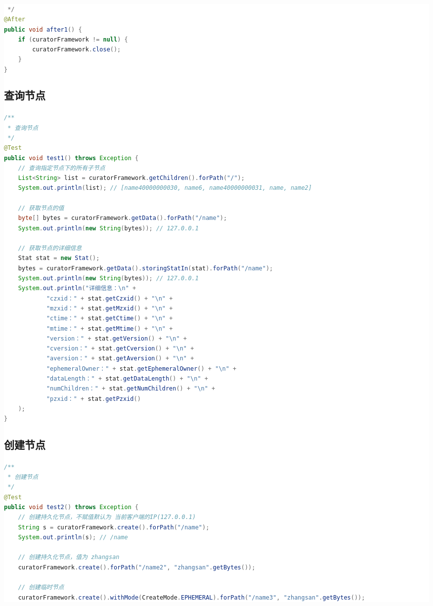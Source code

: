 ```java
 */
@After
public void after1() {
    if (curatorFramework != null) {
        curatorFramework.close();
    }
}
```

## 查询节点

```java
/**
 * 查询节点
 */
@Test
public void test1() throws Exception {
    // 查询指定节点下的所有子节点
    List<String> list = curatorFramework.getChildren().forPath("/");
    System.out.println(list); // [name40000000030, name6, name40000000031, name, name2]

    // 获取节点的值
    byte[] bytes = curatorFramework.getData().forPath("/name");
    System.out.println(new String(bytes)); // 127.0.0.1

    // 获取节点的详细信息
    Stat stat = new Stat();
    bytes = curatorFramework.getData().storingStatIn(stat).forPath("/name");
    System.out.println(new String(bytes)); // 127.0.0.1
    System.out.println("详细信息：\n" +
            "czxid：" + stat.getCzxid() + "\n" +
            "mzxid：" + stat.getMzxid() + "\n" +
            "ctime：" + stat.getCtime() + "\n" +
            "mtime：" + stat.getMtime() + "\n" +
            "version：" + stat.getVersion() + "\n" +
            "cversion：" + stat.getCversion() + "\n" +
            "aversion：" + stat.getAversion() + "\n" +
            "ephemeralOwner：" + stat.getEphemeralOwner() + "\n" +
            "dataLength：" + stat.getDataLength() + "\n" +
            "numChildren：" + stat.getNumChildren() + "\n" +
            "pzxid：" + stat.getPzxid()
    );
}
```

## 创建节点

```java
/**
 * 创建节点
 */
@Test
public void test2() throws Exception {
    // 创建持久化节点，不赋值默认为 当前客户端的IP(127.0.0.1)
    String s = curatorFramework.create().forPath("/name");
    System.out.println(s); // /name

    // 创建持久化节点，值为 zhangsan
    curatorFramework.create().forPath("/name2", "zhangsan".getBytes());

    // 创建临时节点
    curatorFramework.create().withMode(CreateMode.EPHEMERAL).forPath("/name3", "zhangsan".getBytes());
```